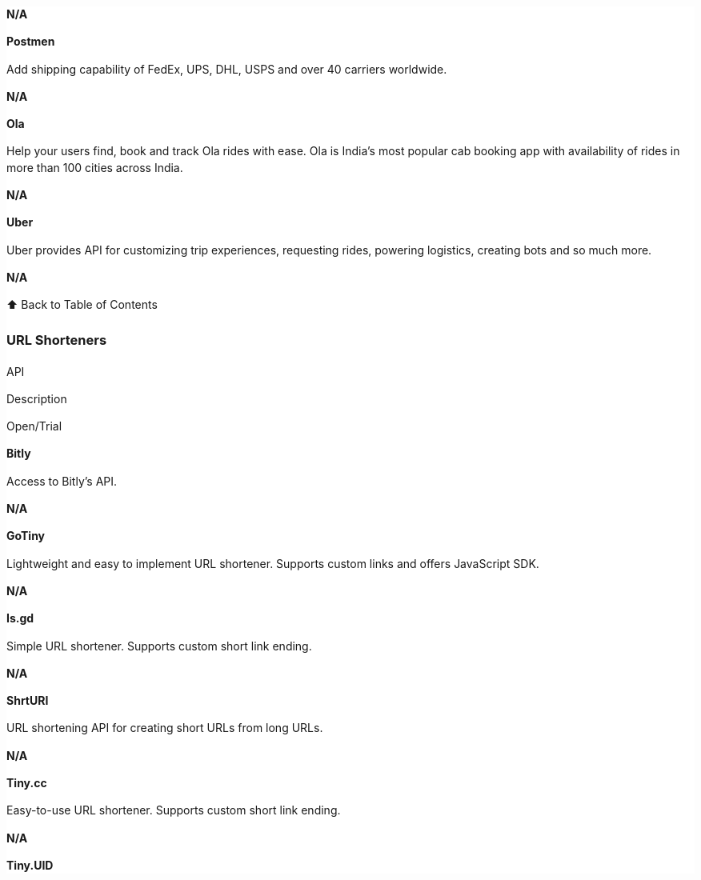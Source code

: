 **N/A**

**Postmen**

Add shipping capability of FedEx, UPS, DHL, USPS and over 40 carriers worldwide.

**N/A**

**Ola**

Help your users find, book and track Ola rides with ease. Ola is India’s most popular cab booking app with availability of rides in more than 100 cities across India.

**N/A**

**Uber**

Uber provides API for customizing trip experiences, requesting rides, powering logistics, creating bots and so much more.

**N/A**

⬆ Back to Table of Contents

### URL Shorteners

API

Description

Open/Trial

**Bitly**

Access to Bitly’s API.

**N/A**

**GoTiny**

Lightweight and easy to implement URL shortener. Supports custom links and offers JavaScript SDK.

**N/A**

**Is.gd**

Simple URL shortener. Supports custom short link ending.

**N/A**

**ShrtURI**

URL shortening API for creating short URLs from long URLs.

**N/A**

**Tiny.cc**

Easy-to-use URL shortener. Supports custom short link ending.

**N/A**

**Tiny.UID**
